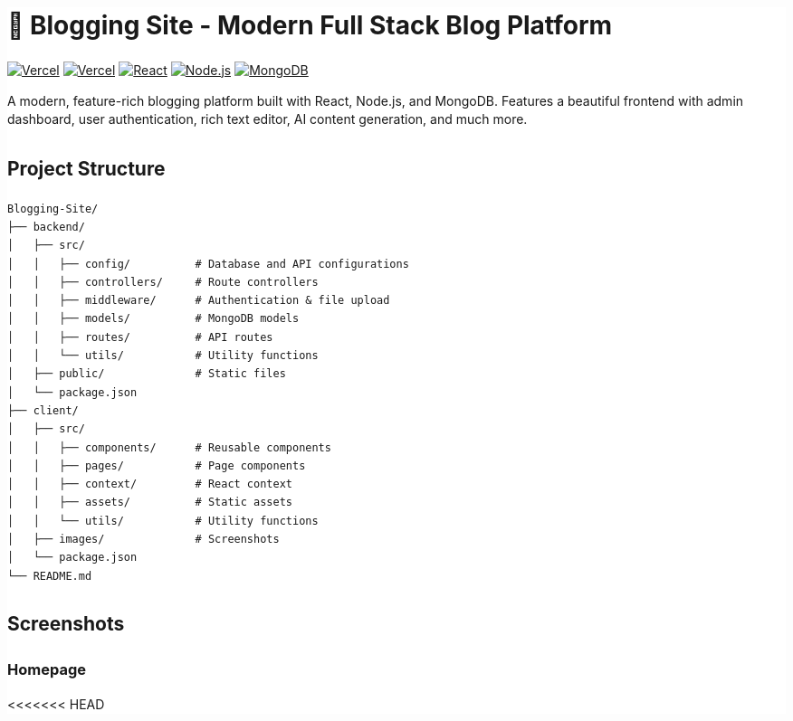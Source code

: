 # 📝 Blogging Site - Modern Full Stack Blog Platform

[![Vercel](https://img.shields.io/badge/Frontend-Deployed-brightgreen)](https://vercel.com)
[![Vercel](https://img.shields.io/badge/Backend-Deployed-blue)](https://vercel.com)
[![React](https://img.shields.io/badge/React-19.1.1-blue)](https://reactjs.org/)
[![Node.js](https://img.shields.io/badge/Node.js-Latest-green)](https://nodejs.org/)
[![MongoDB](https://img.shields.io/badge/MongoDB-Database-green)](https://mongodb.com/)

A modern, feature-rich blogging platform built with React, Node.js, and MongoDB. Features a beautiful frontend with admin dashboard, user authentication, rich text editor, AI content generation, and much more.

## Project Structure

```
Blogging-Site/
├── backend/
│   ├── src/
│   │   ├── config/          # Database and API configurations
│   │   ├── controllers/     # Route controllers
│   │   ├── middleware/      # Authentication & file upload
│   │   ├── models/          # MongoDB models
│   │   ├── routes/          # API routes
│   │   └── utils/           # Utility functions
│   ├── public/              # Static files
│   └── package.json
├── client/
│   ├── src/
│   │   ├── components/      # Reusable components
│   │   ├── pages/           # Page components
│   │   ├── context/         # React context
│   │   ├── assets/          # Static assets
│   │   └── utils/           # Utility functions
│   ├── images/              # Screenshots
│   └── package.json
└── README.md
```

## Screenshots

### Homepage

<<<<<<< HEAD